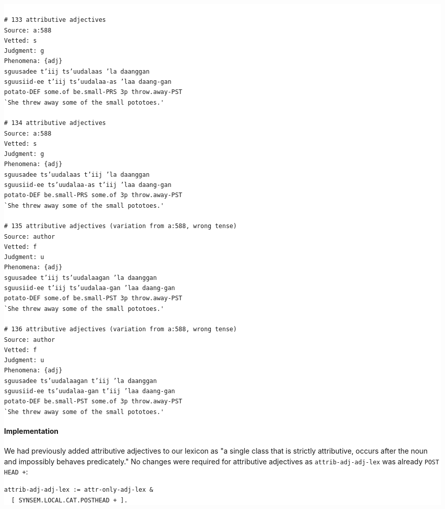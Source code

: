 ```

# 133 attributive adjectives
Source: a:588
Vetted: s
Judgment: g
Phenomena: {adj}
sguusadee t’iij ts’uudalaas ’la daanggan
sguusiid-ee t’iij ts’uudalaa-as ’laa daang-gan
potato-DEF some.of be.small-PRS 3p throw.away-PST
`She threw away some of the small pototoes.'

# 134 attributive adjectives
Source: a:588
Vetted: s
Judgment: g
Phenomena: {adj}
sguusadee ts’uudalaas t’iij ’la daanggan
sguusiid-ee ts’uudalaa-as t’iij ’laa daang-gan
potato-DEF be.small-PRS some.of 3p throw.away-PST
`She threw away some of the small pototoes.'

# 135 attributive adjectives (variation from a:588, wrong tense)
Source: author
Vetted: f
Judgment: u
Phenomena: {adj}
sguusadee t’iij ts’uudalaagan ’la daanggan
sguusiid-ee t’iij ts’uudalaa-gan ’laa daang-gan
potato-DEF some.of be.small-PST 3p throw.away-PST
`She threw away some of the small pototoes.'

# 136 attributive adjectives (variation from a:588, wrong tense)
Source: author
Vetted: f
Judgment: u
Phenomena: {adj}
sguusadee ts’uudalaagan t’iij ’la daanggan
sguusiid-ee ts’uudalaa-gan t’iij ’laa daang-gan
potato-DEF be.small-PST some.of 3p throw.away-PST
`She threw away some of the small pototoes.'
```

#### Implementation

We had previously added attributive adjectives to our lexicon as "a single class that is strictly attributive, occurs after the noun and impossibly behaves predicately." No changes were required for attributive adjectives as `attrib-adj-adj-lex` was already `POSTHEAD +`:

```
attrib-adj-adj-lex := attr-only-adj-lex &
  [ SYNSEM.LOCAL.CAT.POSTHEAD + ].
```
